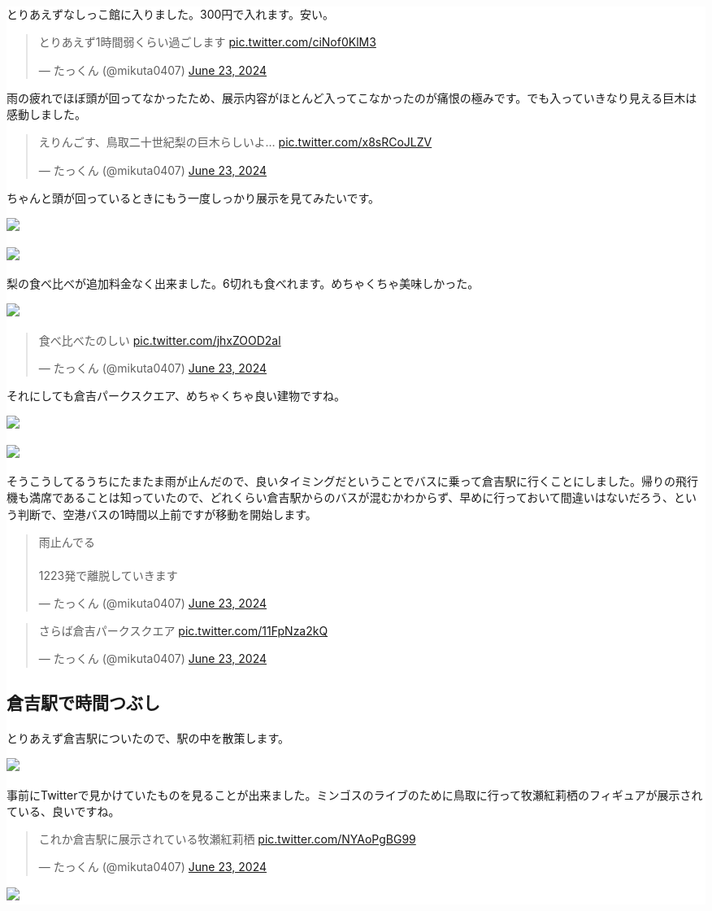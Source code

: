 とりあえずなしっこ館に入りました。300円で入れます。安い。

<blockquote class="twitter-tweet"><p lang="ja" dir="ltr">とりあえず1時間弱くらい過ごします <a href="https://t.co/ciNof0KlM3">pic.twitter.com/ciNof0KlM3</a></p>&mdash; たっくん (@mikuta0407) <a href="https://twitter.com/mikuta0407/status/1804702434545250554?ref_src=twsrc%5Etfw">June 23, 2024</a></blockquote>

雨の疲れでほぼ頭が回ってなかったため、展示内容がほとんど入ってこなかったのが痛恨の極みです。でも入っていきなり見える巨木は感動しました。

<blockquote class="twitter-tweet"><p lang="ja" dir="ltr">えりんごす、鳥取二十世紀梨の巨木らしいよ… <a href="https://t.co/x8sRCoJLZV">pic.twitter.com/x8sRCoJLZV</a></p>&mdash; たっくん (@mikuta0407) <a href="https://twitter.com/mikuta0407/status/1804706068448297053?ref_src=twsrc%5Etfw">June 23, 2024</a></blockquote>

ちゃんと頭が回っているときにもう一度しっかり展示を見てみたいです。

![](https://res.cloudinary.com/doeseganu/image/upload/h_1500/v1719474329/20240623_112357_hwkbxn.jpg)

![](https://res.cloudinary.com/doeseganu/image/upload/h_1500/v1719474329/20240623_112530_zmzdtw.jpg)

梨の食べ比べが追加料金なく出来ました。6切れも食べれます。めちゃくちゃ美味しかった。

![](https://res.cloudinary.com/doeseganu/image/upload/h_1500/v1719474330/20240623_120522_lziwfa.jpg)

<blockquote class="twitter-tweet"><p lang="ja" dir="ltr">食べ比べたのしい <a href="https://t.co/jhxZOOD2al">pic.twitter.com/jhxZOOD2al</a></p>&mdash; たっくん (@mikuta0407) <a href="https://twitter.com/mikuta0407/status/1804711680557166978?ref_src=twsrc%5Etfw">June 23, 2024</a></blockquote>

それにしても倉吉パークスクエア、めちゃくちゃ良い建物ですね。

![](https://res.cloudinary.com/doeseganu/image/upload/h_1500/v1719475111/20240623_121639_mmkwr4.jpg)

![](https://res.cloudinary.com/doeseganu/image/upload/h_1500/v1719475111/20240623_121905_ob91sq.jpg)

そうこうしてるうちにたまたま雨が止んだので、良いタイミングだということでバスに乗って倉吉駅に行くことにしました。帰りの飛行機も満席であることは知っていたので、どれくらい倉吉駅からのバスが混むかわからず、早めに行っておいて間違いはないだろう、という判断で、空港バスの1時間以上前ですが移動を開始します。

<blockquote class="twitter-tweet"><p lang="ja" dir="ltr">雨止んでる<br><br>1223発で離脱していきます</p>&mdash; たっくん (@mikuta0407) <a href="https://twitter.com/mikuta0407/status/1804715713070002657?ref_src=twsrc%5Etfw">June 23, 2024</a></blockquote>

<blockquote class="twitter-tweet"><p lang="ja" dir="ltr">さらば倉吉パークスクエア <a href="https://t.co/11FpNza2kQ">pic.twitter.com/11FpNza2kQ</a></p>&mdash; たっくん (@mikuta0407) <a href="https://twitter.com/mikuta0407/status/1804717448761057591?ref_src=twsrc%5Etfw">June 23, 2024</a></blockquote>

## 倉吉駅で時間つぶし

とりあえず倉吉駅についたので、駅の中を散策します。

![](https://res.cloudinary.com/doeseganu/image/upload/h_1500/v1719475288/20240623_123836_rafwhb.jpg)

事前にTwitterで見かけていたものを見ることが出来ました。ミンゴスのライブのために鳥取に行って牧瀬紅莉栖のフィギュアが展示されている、良いですね。

<blockquote class="twitter-tweet"><p lang="ja" dir="ltr">これか倉吉駅に展示されている牧瀬紅莉栖 <a href="https://t.co/NYAoPgBG99">pic.twitter.com/NYAoPgBG99</a></p>&mdash; たっくん (@mikuta0407) <a href="https://twitter.com/mikuta0407/status/1804721028398272779?ref_src=twsrc%5Etfw">June 23, 2024</a></blockquote>

![](https://res.cloudinary.com/doeseganu/image/upload/h_1500/v1719475288/20240623_123912_qjphdf.jpg)
